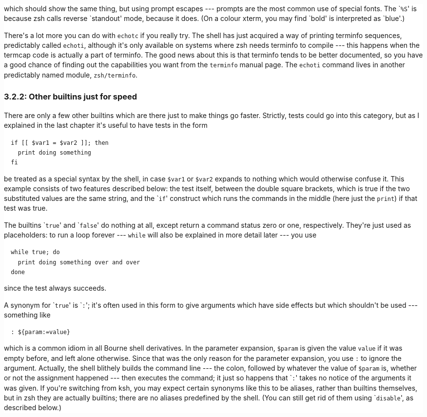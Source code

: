 which should show the same thing, but using prompt escapes --- prompts
are the most common use of special fonts. The \``%S`' is because zsh
calls reverse \`standout' mode, because it does. (On a colour xterm, you
may find \`bold' is interpreted as \`blue'.)

There's a lot more you can do with `echotc` if you really try. The shell
has just acquired a way of printing terminfo sequences, predictably
called `echoti`, although it's only available on systems where zsh needs
terminfo to compile --- this happens when the termcap code is actually a
part of terminfo. The good news about this is that terminfo tends to be
better documented, so you have a good chance of finding out the
capabilities you want from the `terminfo` manual page. The `echoti`
command lives in another predictably named module, `zsh/terminfo`.

<span id="l33"></span>

### 3.2.2: Other builtins just for speed

There are only a few other builtins which are there just to make things
go faster. Strictly, tests could go into this category, but as I
explained in the last chapter it's useful to have tests in the form

``` 
  if [[ $var1 = $var2 ]]; then
    print doing something
  fi
```

be treated as a special syntax by the shell, in case `$var1` or `$var2`
expands to nothing which would otherwise confuse it. This example
consists of two features described below: the test itself, between the
double square brackets, which is true if the two substituted values are
the same string, and the \``if`' construct which runs the commands in
the middle (here just the `print`) if that test was true.

The builtins \``true`' and \``false`' do nothing at all, except return a
command status zero or one, respectively. They're just used as
placeholders: to run a loop forever --- `while` will also be explained
in more detail later --- you use

``` 
  while true; do
    print doing something over and over
  done
```

since the test always succeeds.

A synonym for \``true`' is \``:`'; it's often used in this form to give
arguments which have side effects but which shouldn't be used ---
something like

``` 
  : ${param:=value}
```

which is a common idiom in all Bourne shell derivatives. In the
parameter expansion, `$param` is given the value `value` if it was empty
before, and left alone otherwise. Since that was the only reason for the
parameter expansion, you use `:` to ignore the argument. Actually, the
shell blithely builds the command line --- the colon, followed by
whatever the value of `$param` is, whether or not the assignment
happened --- then executes the command; it just so happens that \``:`'
takes no notice of the arguments it was given. If you're switching from
ksh, you may expect certain synonyms like this to be aliases, rather
than builtins themselves, but in zsh they are actually builtins; there
are no aliases predefined by the shell. (You can still get rid of them
using \``disable`', as described below.)
